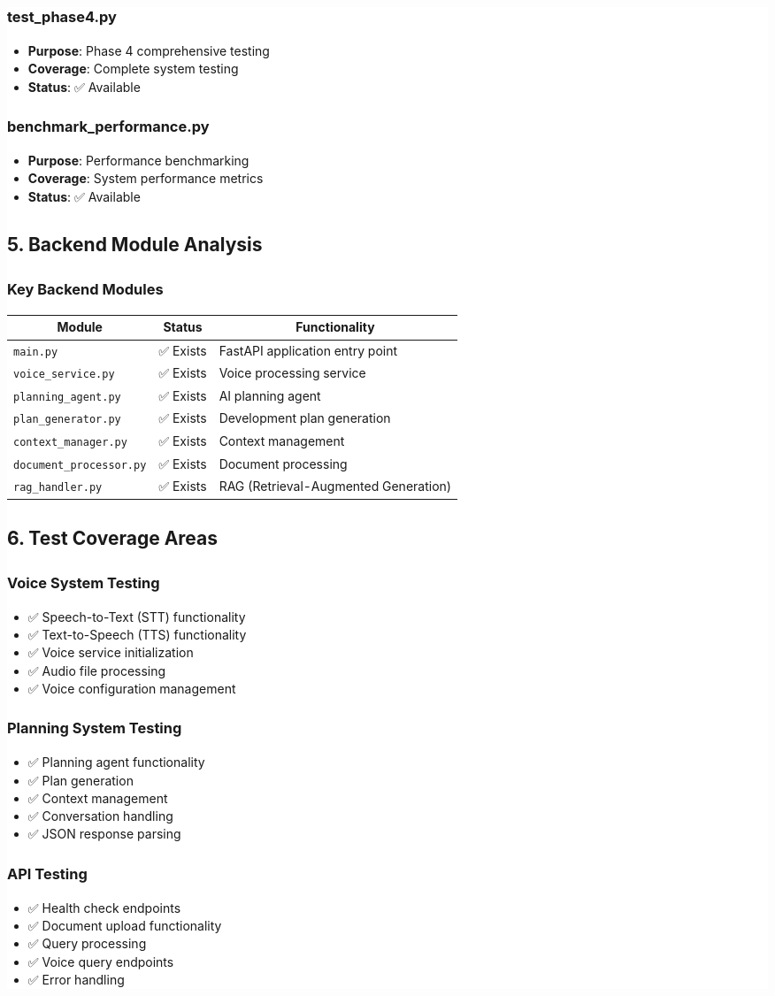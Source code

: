 ### test_phase4.py
- **Purpose**: Phase 4 comprehensive testing
- **Coverage**: Complete system testing
- **Status**: ✅ Available

### benchmark_performance.py
- **Purpose**: Performance benchmarking
- **Coverage**: System performance metrics
- **Status**: ✅ Available

## 5. Backend Module Analysis

### Key Backend Modules
| Module | Status | Functionality |
|--------|--------|--------------|
| `main.py` | ✅ Exists | FastAPI application entry point |
| `voice_service.py` | ✅ Exists | Voice processing service |
| `planning_agent.py` | ✅ Exists | AI planning agent |
| `plan_generator.py` | ✅ Exists | Development plan generation |
| `context_manager.py` | ✅ Exists | Context management |
| `document_processor.py` | ✅ Exists | Document processing |
| `rag_handler.py` | ✅ Exists | RAG (Retrieval-Augmented Generation) |

## 6. Test Coverage Areas

### Voice System Testing
- ✅ Speech-to-Text (STT) functionality
- ✅ Text-to-Speech (TTS) functionality  
- ✅ Voice service initialization
- ✅ Audio file processing
- ✅ Voice configuration management

### Planning System Testing
- ✅ Planning agent functionality
- ✅ Plan generation
- ✅ Context management
- ✅ Conversation handling
- ✅ JSON response parsing

### API Testing
- ✅ Health check endpoints
- ✅ Document upload functionality
- ✅ Query processing
- ✅ Voice query endpoints
- ✅ Error handling

